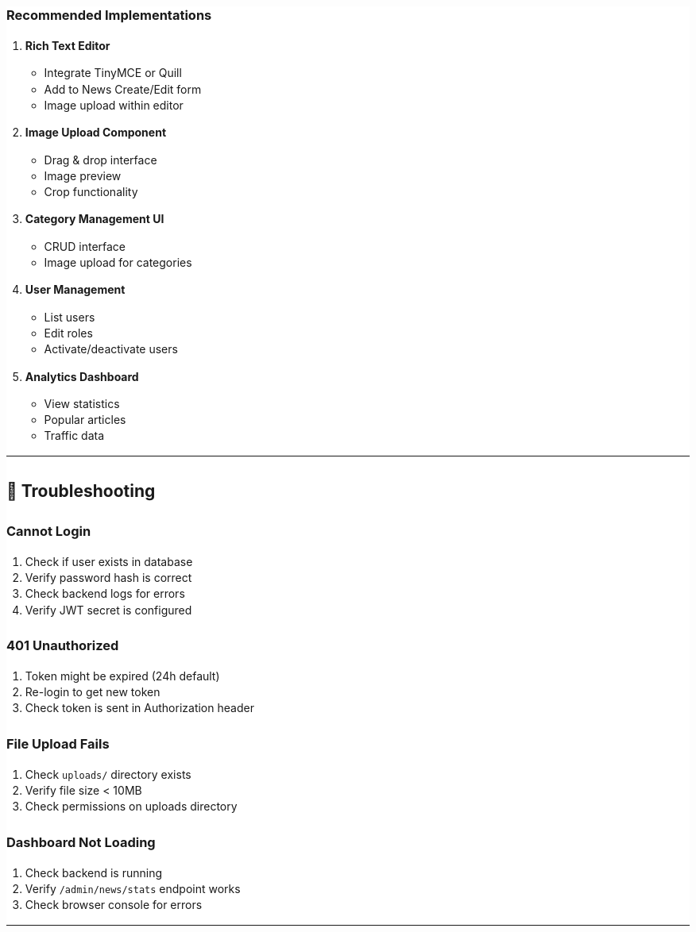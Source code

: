 ### Recommended Implementations

1. **Rich Text Editor**
   - Integrate TinyMCE or Quill
   - Add to News Create/Edit form
   - Image upload within editor

2. **Image Upload Component**
   - Drag & drop interface
   - Image preview
   - Crop functionality

3. **Category Management UI**
   - CRUD interface
   - Image upload for categories

4. **User Management**
   - List users
   - Edit roles
   - Activate/deactivate users

5. **Analytics Dashboard**
   - View statistics
   - Popular articles
   - Traffic data

---

## 🐛 Troubleshooting

### Cannot Login
1. Check if user exists in database
2. Verify password hash is correct
3. Check backend logs for errors
4. Verify JWT secret is configured

### 401 Unauthorized
1. Token might be expired (24h default)
2. Re-login to get new token
3. Check token is sent in Authorization header

### File Upload Fails
1. Check `uploads/` directory exists
2. Verify file size < 10MB
3. Check permissions on uploads directory

### Dashboard Not Loading
1. Check backend is running
2. Verify `/admin/news/stats` endpoint works
3. Check browser console for errors

---

